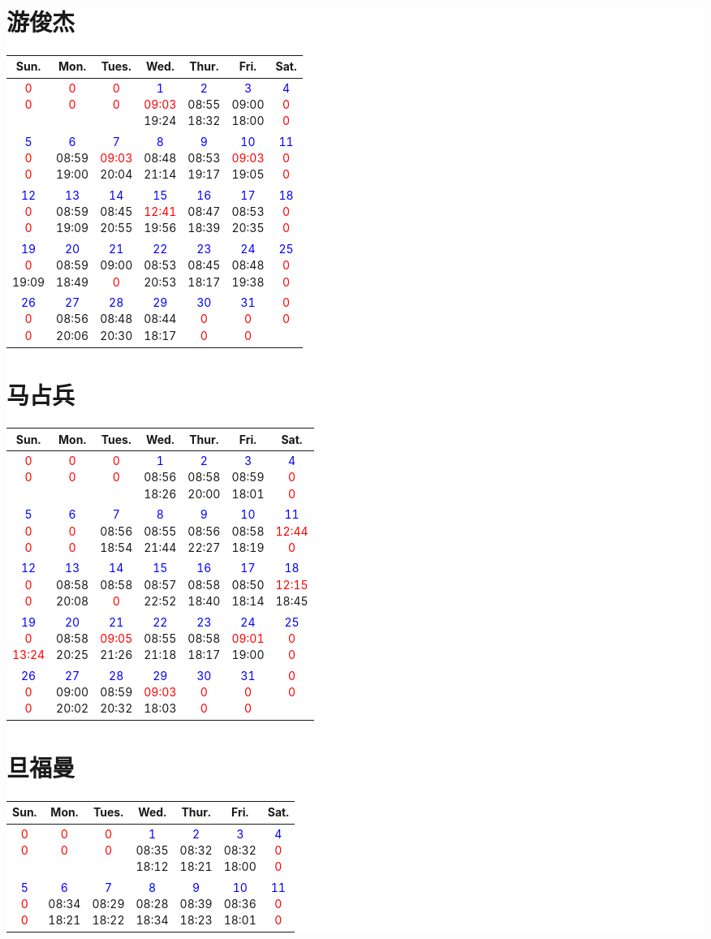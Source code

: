 游俊杰
=====

|Sun.|Mon.|Tues.|Wed.|Thur.|Fri.|Sat.|
|:-:|:-:|:-:|:-:|:-:|:-:|:-:|
|<font color=#ff0000>0</font><br><font color=#ff0000>0</font>|<font color=#ff0000>0</font><br><font color=#ff0000>0</font>|<font color=#ff0000>0</font><br><font color=#ff0000>0</font>|<font color=#0000ff>1</font><br><font color=#ff0000>09:03</font><br>19:24|<font color=#0000ff>2</font><br>08:55<br>18:32|<font color=#0000ff>3</font><br>09:00<br>18:00|<font color=#0000ff>4</font><br><font color=#ff0000>0</font><br><font color=#ff0000>0</font>|
|<font color=#0000ff>5</font><br><font color=#ff0000>0</font><br><font color=#ff0000>0</font>|<font color=#0000ff>6</font><br>08:59<br>19:00|<font color=#0000ff>7</font><br><font color=#ff0000>09:03</font><br>20:04|<font color=#0000ff>8</font><br>08:48<br>21:14|<font color=#0000ff>9</font><br>08:53<br>19:17|<font color=#0000ff>10</font><br><font color=#ff0000>09:03</font><br>19:05|<font color=#0000ff>11</font><br><font color=#ff0000>0</font><br><font color=#ff0000>0</font>|
|<font color=#0000ff>12</font><br><font color=#ff0000>0</font><br><font color=#ff0000>0</font>|<font color=#0000ff>13</font><br>08:59<br>19:09|<font color=#0000ff>14</font><br>08:45<br>20:55|<font color=#0000ff>15</font><br><font color=#ff0000>12:41</font><br>19:56|<font color=#0000ff>16</font><br>08:47<br>18:39|<font color=#0000ff>17</font><br>08:53<br>20:35|<font color=#0000ff>18</font><br><font color=#ff0000>0</font><br><font color=#ff0000>0</font>|
|<font color=#0000ff>19</font><br><font color=#ff0000>0</font><br>19:09|<font color=#0000ff>20</font><br>08:59<br>18:49|<font color=#0000ff>21</font><br>09:00<br><font color=#ff0000>0</font>|<font color=#0000ff>22</font><br>08:53<br>20:53|<font color=#0000ff>23</font><br>08:45<br>18:17|<font color=#0000ff>24</font><br>08:48<br>19:38|<font color=#0000ff>25</font><br><font color=#ff0000>0</font><br><font color=#ff0000>0</font>|
|<font color=#0000ff>26</font><br><font color=#ff0000>0</font><br><font color=#ff0000>0</font>|<font color=#0000ff>27</font><br>08:56<br>20:06|<font color=#0000ff>28</font><br>08:48<br>20:30|<font color=#0000ff>29</font><br>08:44<br>18:17|<font color=#0000ff>30</font><br><font color=#ff0000>0</font><br><font color=#ff0000>0</font>|<font color=#0000ff>31</font><br><font color=#ff0000>0</font><br><font color=#ff0000>0</font>|<font color=#ff0000>0</font><br><font color=#ff0000>0</font>|
马占兵
=====

|Sun.|Mon.|Tues.|Wed.|Thur.|Fri.|Sat.|
|:-:|:-:|:-:|:-:|:-:|:-:|:-:|
|<font color=#ff0000>0</font><br><font color=#ff0000>0</font>|<font color=#ff0000>0</font><br><font color=#ff0000>0</font>|<font color=#ff0000>0</font><br><font color=#ff0000>0</font>|<font color=#0000ff>1</font><br>08:56<br>18:26|<font color=#0000ff>2</font><br>08:58<br>20:00|<font color=#0000ff>3</font><br>08:59<br>18:01|<font color=#0000ff>4</font><br><font color=#ff0000>0</font><br><font color=#ff0000>0</font>|
|<font color=#0000ff>5</font><br><font color=#ff0000>0</font><br><font color=#ff0000>0</font>|<font color=#0000ff>6</font><br><font color=#ff0000>0</font><br><font color=#ff0000>0</font>|<font color=#0000ff>7</font><br>08:56<br>18:54|<font color=#0000ff>8</font><br>08:55<br>21:44|<font color=#0000ff>9</font><br>08:56<br>22:27|<font color=#0000ff>10</font><br>08:58<br>18:19|<font color=#0000ff>11</font><br><font color=#ff0000>12:44</font><br><font color=#ff0000>0</font>|
|<font color=#0000ff>12</font><br><font color=#ff0000>0</font><br><font color=#ff0000>0</font>|<font color=#0000ff>13</font><br>08:58<br>20:08|<font color=#0000ff>14</font><br>08:58<br><font color=#ff0000>0</font>|<font color=#0000ff>15</font><br>08:57<br>22:52|<font color=#0000ff>16</font><br>08:58<br>18:40|<font color=#0000ff>17</font><br>08:50<br>18:14|<font color=#0000ff>18</font><br><font color=#ff0000>12:15</font><br>18:45|
|<font color=#0000ff>19</font><br><font color=#ff0000>0</font><br><font color=#ff0000>13:24</font>|<font color=#0000ff>20</font><br>08:58<br>20:25|<font color=#0000ff>21</font><br><font color=#ff0000>09:05</font><br>21:26|<font color=#0000ff>22</font><br>08:55<br>21:18|<font color=#0000ff>23</font><br>08:58<br>18:17|<font color=#0000ff>24</font><br><font color=#ff0000>09:01</font><br>19:00|<font color=#0000ff>25</font><br><font color=#ff0000>0</font><br><font color=#ff0000>0</font>|
|<font color=#0000ff>26</font><br><font color=#ff0000>0</font><br><font color=#ff0000>0</font>|<font color=#0000ff>27</font><br>09:00<br>20:02|<font color=#0000ff>28</font><br>08:59<br>20:32|<font color=#0000ff>29</font><br><font color=#ff0000>09:03</font><br>18:03|<font color=#0000ff>30</font><br><font color=#ff0000>0</font><br><font color=#ff0000>0</font>|<font color=#0000ff>31</font><br><font color=#ff0000>0</font><br><font color=#ff0000>0</font>|<font color=#ff0000>0</font><br><font color=#ff0000>0</font>|
旦福曼
=====

|Sun.|Mon.|Tues.|Wed.|Thur.|Fri.|Sat.|
|:-:|:-:|:-:|:-:|:-:|:-:|:-:|
|<font color=#ff0000>0</font><br><font color=#ff0000>0</font>|<font color=#ff0000>0</font><br><font color=#ff0000>0</font>|<font color=#ff0000>0</font><br><font color=#ff0000>0</font>|<font color=#0000ff>1</font><br>08:35<br>18:12|<font color=#0000ff>2</font><br>08:32<br>18:21|<font color=#0000ff>3</font><br>08:32<br>18:00|<font color=#0000ff>4</font><br><font color=#ff0000>0</font><br><font color=#ff0000>0</font>|
|<font color=#0000ff>5</font><br><font color=#ff0000>0</font><br><font color=#ff0000>0</font>|<font color=#0000ff>6</font><br>08:34<br>18:21|<font color=#0000ff>7</font><br>08:29<br>18:22|<font color=#0000ff>8</font><br>08:28<br>18:34|<font color=#0000ff>9</font><br>08:39<br>18:23|<font color=#0000ff>10</font><br>08:36<br>18:01|<font color=#0000ff>11</font><br><font color=#ff0000>0</font><br><font color=#ff0000>0</font>|